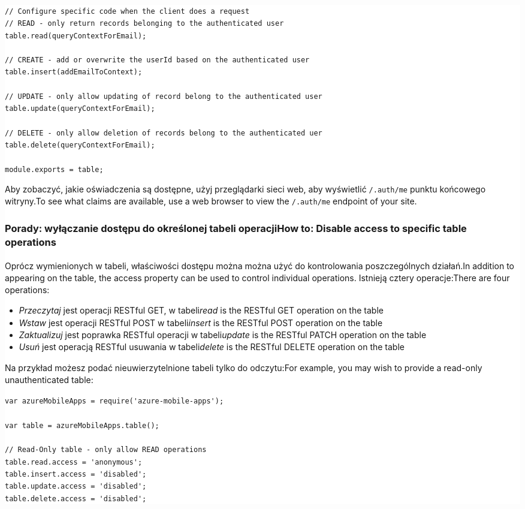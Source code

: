     // Configure specific code when the client does a request
    // READ - only return records belonging to the authenticated user
    table.read(queryContextForEmail);

    // CREATE - add or overwrite the userId based on the authenticated user
    table.insert(addEmailToContext);

    // UPDATE - only allow updating of record belong to the authenticated user
    table.update(queryContextForEmail);

    // DELETE - only allow deletion of records belong to the authenticated uer
    table.delete(queryContextForEmail);

    module.exports = table;

<span data-ttu-id="43a83-400">Aby zobaczyć, jakie oświadczenia są dostępne, użyj przeglądarki sieci web, aby wyświetlić `/.auth/me` punktu końcowego witryny.</span><span class="sxs-lookup"><span data-stu-id="43a83-400">To see what claims are available, use a web browser to view the `/.auth/me` endpoint of your site.</span></span>

### <span data-ttu-id="43a83-401"><a name="howto-tables-disabled"></a>Porady: wyłączanie dostępu do określonej tabeli operacji</span><span class="sxs-lookup"><span data-stu-id="43a83-401"><a name="howto-tables-disabled"></a>How to: Disable access to specific table operations</span></span>
<span data-ttu-id="43a83-402">Oprócz wymienionych w tabeli, właściwości dostępu można można użyć do kontrolowania poszczególnych działań.</span><span class="sxs-lookup"><span data-stu-id="43a83-402">In addition to appearing on the table, the access property can be used to control individual operations.</span></span>  <span data-ttu-id="43a83-403">Istnieją cztery operacje:</span><span class="sxs-lookup"><span data-stu-id="43a83-403">There are four operations:</span></span>

* <span data-ttu-id="43a83-404">*Przeczytaj* jest operacji RESTful GET, w tabeli</span><span class="sxs-lookup"><span data-stu-id="43a83-404">*read* is the RESTful GET operation on the table</span></span>
* <span data-ttu-id="43a83-405">*Wstaw* jest operacji RESTful POST w tabeli</span><span class="sxs-lookup"><span data-stu-id="43a83-405">*insert* is the RESTful POST operation on the table</span></span>
* <span data-ttu-id="43a83-406">*Zaktualizuj* jest poprawka RESTful operacji w tabeli</span><span class="sxs-lookup"><span data-stu-id="43a83-406">*update* is the RESTful PATCH operation on the table</span></span>
* <span data-ttu-id="43a83-407">*Usuń* jest operacją RESTful usuwania w tabeli</span><span class="sxs-lookup"><span data-stu-id="43a83-407">*delete* is the RESTful DELETE operation on the table</span></span>

<span data-ttu-id="43a83-408">Na przykład możesz podać nieuwierzytelnione tabeli tylko do odczytu:</span><span class="sxs-lookup"><span data-stu-id="43a83-408">For example, you may wish to provide a read-only unauthenticated table:</span></span>

    var azureMobileApps = require('azure-mobile-apps');

    var table = azureMobileApps.table();

    // Read-Only table - only allow READ operations
    table.read.access = 'anonymous';
    table.insert.access = 'disabled';
    table.update.access = 'disabled';
    table.delete.access = 'disabled';
